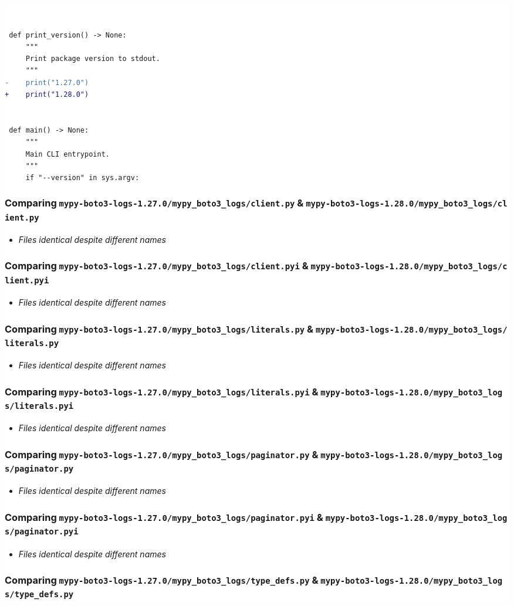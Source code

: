 ```diff
 
 
 def print_version() -> None:
     """
     Print package version to stdout.
     """
-    print("1.27.0")
+    print("1.28.0")
 
 
 def main() -> None:
     """
     Main CLI entrypoint.
     """
     if "--version" in sys.argv:
```

### Comparing `mypy-boto3-logs-1.27.0/mypy_boto3_logs/client.py` & `mypy-boto3-logs-1.28.0/mypy_boto3_logs/client.py`

 * *Files identical despite different names*

### Comparing `mypy-boto3-logs-1.27.0/mypy_boto3_logs/client.pyi` & `mypy-boto3-logs-1.28.0/mypy_boto3_logs/client.pyi`

 * *Files identical despite different names*

### Comparing `mypy-boto3-logs-1.27.0/mypy_boto3_logs/literals.py` & `mypy-boto3-logs-1.28.0/mypy_boto3_logs/literals.py`

 * *Files identical despite different names*

### Comparing `mypy-boto3-logs-1.27.0/mypy_boto3_logs/literals.pyi` & `mypy-boto3-logs-1.28.0/mypy_boto3_logs/literals.pyi`

 * *Files identical despite different names*

### Comparing `mypy-boto3-logs-1.27.0/mypy_boto3_logs/paginator.py` & `mypy-boto3-logs-1.28.0/mypy_boto3_logs/paginator.py`

 * *Files identical despite different names*

### Comparing `mypy-boto3-logs-1.27.0/mypy_boto3_logs/paginator.pyi` & `mypy-boto3-logs-1.28.0/mypy_boto3_logs/paginator.pyi`

 * *Files identical despite different names*

### Comparing `mypy-boto3-logs-1.27.0/mypy_boto3_logs/type_defs.py` & `mypy-boto3-logs-1.28.0/mypy_boto3_logs/type_defs.py`
